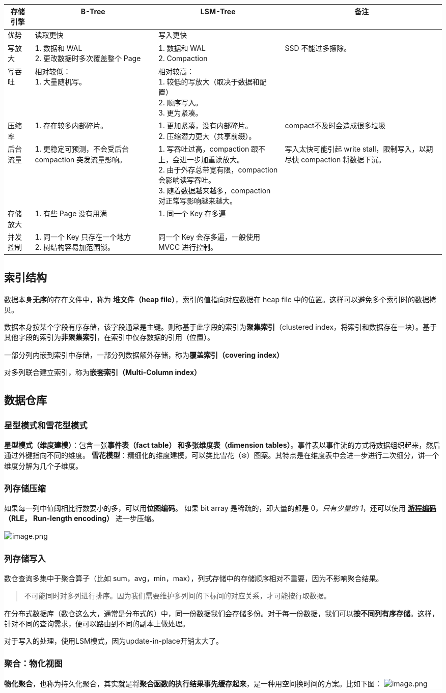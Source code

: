 | 存储引擎 | B-Tree                                                   | LSM-Tree                                                                                                                                                                 | 备注                                                                               |
| -------- | -------------------------------------------------------- | ------------------------------------------------------------------------------------------------------------------------------------------------------------------------ | ---------------------------------------------------------------------------------- |
| 优势     | 读取更快                                                 | 写入更快                                                                                                                                                                 |                                                                                    |
| 写放大   | 1. 数据和 WAL<br/>2. 更改数据时多次覆盖整个 Page         | 1. 数据和 WAL<br/>2. Compaction                                                                                                                                          | SSD 不能过多擦除。             |
| 写吞吐   | 相对较低：<br/>1. 大量随机写。                           | 相对较高：<br/>1. 较低的写放大（取决于数据和配置）<br/>2. 顺序写入。<br/>3. 更为紧凑。                                                                                   |                                                                                    |
| 压缩率   | 1. 存在较多内部碎片。                                    | 1. 更加紧凑，没有内部碎片。<br/>2. 压缩潜力更大（共享前缀）。                                                                                                            | compact不及时会造成很多垃圾                                           |
| 后台流量 | 1. 更稳定可预测，不会受后台 compaction 突发流量影响。    | 1. 写吞吐过高，compaction 跟不上，会进一步加重读放大。<br/>2. 由于外存总带宽有限，compaction 会影响读写吞吐。<br/>3. 随着数据越来越多，compaction 对正常写影响越来越大。 | 写入太快可能引起 write stall，限制写入，以期尽快 compaction 将数据下沉。 |
| 存储放大 | 1. 有些 Page 没有用满                                    | 1. 同一个 Key 存多遍                                                                                                                                                     |                                                                                    |
| 并发控制 | 1. 同一个 Key 只存在一个地方<br/>2. 树结构容易加范围锁。 | 同一个 Key 会存多遍，一般使用 MVCC 进行控制。                                                                                                                            |                                                                                    |

## 索引结构

数据本身**无序**的存在文件中，称为 **堆文件（heap file）**，索引的值指向对应数据在 heap file 中的位置。这样可以避免多个索引时的数据拷贝。

数据本身按某个字段有序存储，该字段通常是主键。则称基于此字段的索引为**聚集索引**（clustered index，将索引和数据存在一块）。基于其他字段的索引为**非聚集索引**，在索引中仅存数据的引用（位置）。

一部分列内嵌到索引中存储，一部分列数据额外存储，称为**覆盖索引（covering index）**

对多列联合建立索引，称为**嵌套索引（Multi-Column index）**

## 数据仓库

### 星型模式和雪花型模式

**星型模式（维度建模）**：包含一张**事件表（fact table） 和多张维度表（dimension tables）**。事件表以事件流的方式将数据组织起来，然后通过外键指向不同的维度。
**雪花模型**：精细化的维度建模，可以类比雪花（❄️）图案。其特点是在维度表中会进一步进行二次细分，讲一个维度分解为几个子维度。

### 列存储压缩

如果每一列中值阈相比行数要小的多，可以用**位图编码**。
如果 bit array 是稀疏的，即大量的都是 0，*只有少量的 1*，还可以使用 **[游程编码](https://zh.wikipedia.org/zh/%E6%B8%B8%E7%A8%8B%E7%BC%96%E7%A0%81 "游程编码")（RLE， Run-length encoding）** 进一步压缩。

![image.png](http://img.070077.xyz/20230115163909.png)

### 列存储写入
数仓查询多集中于聚合算子（比如 sum，avg，min，max），列式存储中的存储顺序相对不重要，因为不影响聚合结果。

> 不可能同时对多列进行排序。因为我们需要维护多列间的下标间的对应关系，才可能按行取数据。

在分布式数据库（数仓这么大，通常是分布式的）中，同一份数据我们会存储多份。对于每一份数据，我们可以**按不同列有序存储**。这样，针对不同的查询需求，便可以路由到不同的副本上做处理。

对于写入的处理，使用LSM模式，因为update-in-place开销太大了。

### 聚合：物化视图
**物化聚合**，也称为持久化聚合，其实就是将**聚合函数的执行结果事先缓存起来**，是一种用空间换时间的方案。比如下图：
![image.png](http://img.070077.xyz/20230115200350.png)
